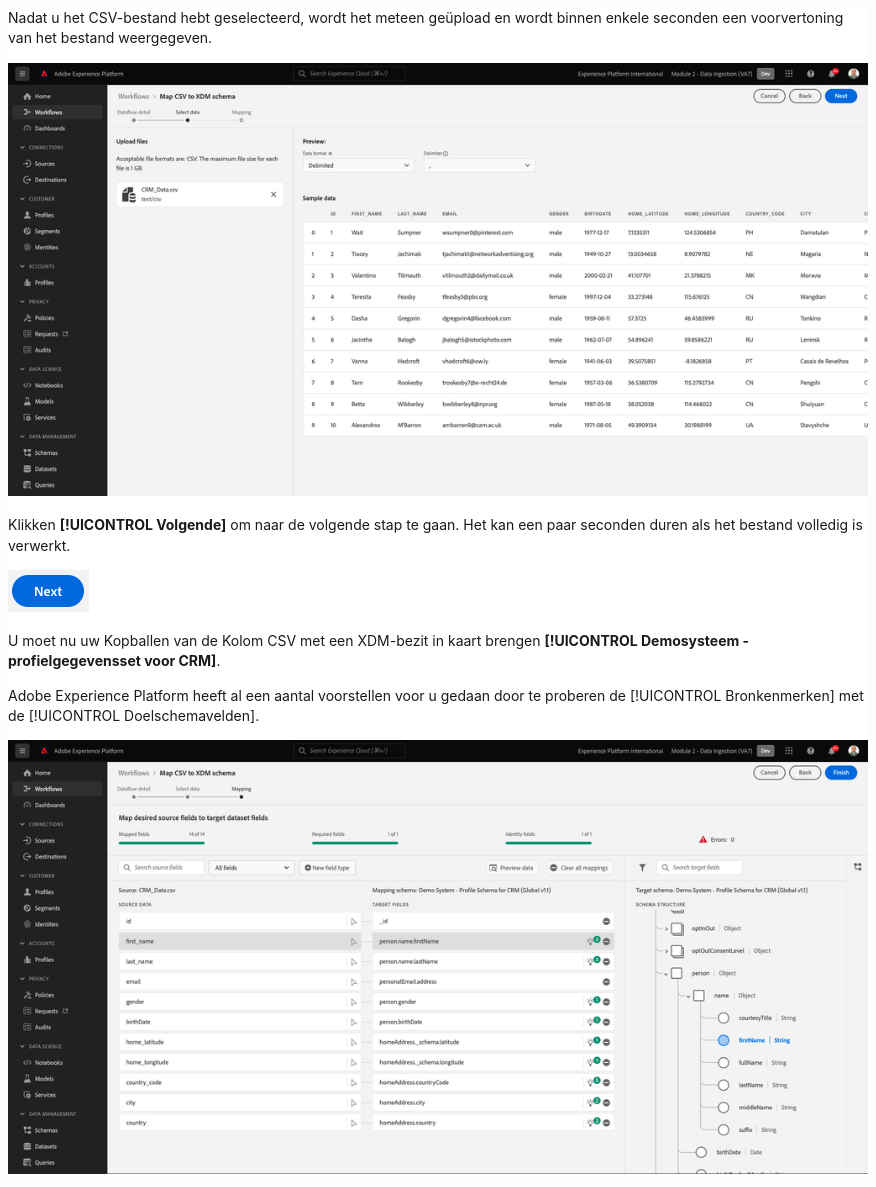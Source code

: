 Nadat u het CSV-bestand hebt geselecteerd, wordt het meteen geüpload en wordt binnen enkele seconden een voorvertoning van het bestand weergegeven.

![Gegevensinname](./images/previewcsv.png)

Klikken **[!UICONTROL Volgende]** om naar de volgende stap te gaan. Het kan een paar seconden duren als het bestand volledig is verwerkt.

![Gegevensinname](./images/next.png)

U moet nu uw Kopballen van de Kolom CSV met een XDM-bezit in kaart brengen **[!UICONTROL Demosysteem - profielgegevensset voor CRM]**.

Adobe Experience Platform heeft al een aantal voorstellen voor u gedaan door te proberen de [!UICONTROL Bronkenmerken] met de [!UICONTROL Doelschemavelden].

![Gegevensinname](./images/mapschema.png)

